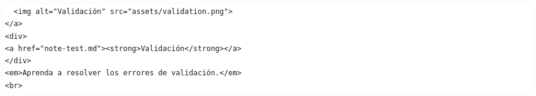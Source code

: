       <img alt="Validación" src="assets/validation.png">
    </a>
    <div>
    <a href="note-test.md"><strong>Validación</strong></a>
    </div>
    <em>Aprenda a resolver los errores de validación.</em>
    <br>
  </td>
</tr>
</table>

